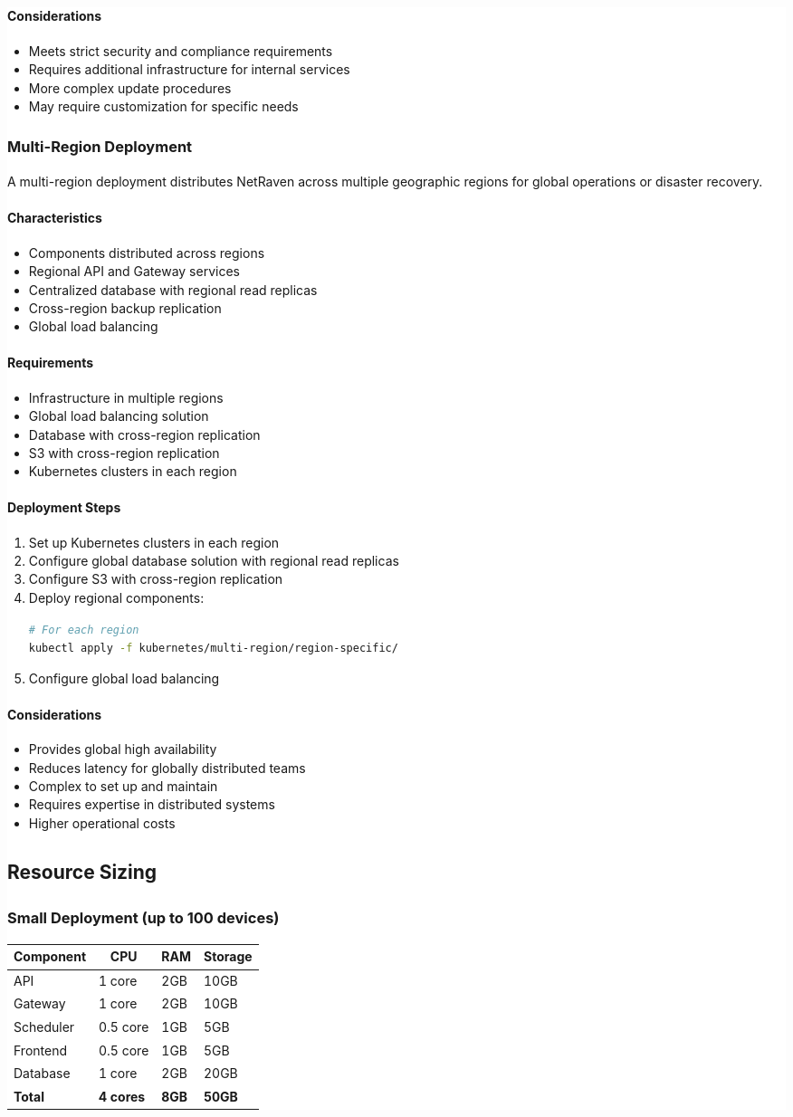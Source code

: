 #### Considerations
- Meets strict security and compliance requirements
- Requires additional infrastructure for internal services
- More complex update procedures
- May require customization for specific needs

### Multi-Region Deployment

A multi-region deployment distributes NetRaven across multiple geographic regions for global operations or disaster recovery.

#### Characteristics
- Components distributed across regions
- Regional API and Gateway services
- Centralized database with regional read replicas
- Cross-region backup replication
- Global load balancing

#### Requirements
- Infrastructure in multiple regions
- Global load balancing solution
- Database with cross-region replication
- S3 with cross-region replication
- Kubernetes clusters in each region

#### Deployment Steps
1. Set up Kubernetes clusters in each region
2. Configure global database solution with regional read replicas
3. Configure S3 with cross-region replication
4. Deploy regional components:
   ```bash
   # For each region
   kubectl apply -f kubernetes/multi-region/region-specific/
   ```
5. Configure global load balancing

#### Considerations
- Provides global high availability
- Reduces latency for globally distributed teams
- Complex to set up and maintain
- Requires expertise in distributed systems
- Higher operational costs

## Resource Sizing

### Small Deployment (up to 100 devices)

| Component | CPU | RAM | Storage |
|-----------|-----|-----|---------|
| API | 1 core | 2GB | 10GB |
| Gateway | 1 core | 2GB | 10GB |
| Scheduler | 0.5 core | 1GB | 5GB |
| Frontend | 0.5 core | 1GB | 5GB |
| Database | 1 core | 2GB | 20GB |
| **Total** | **4 cores** | **8GB** | **50GB** |
